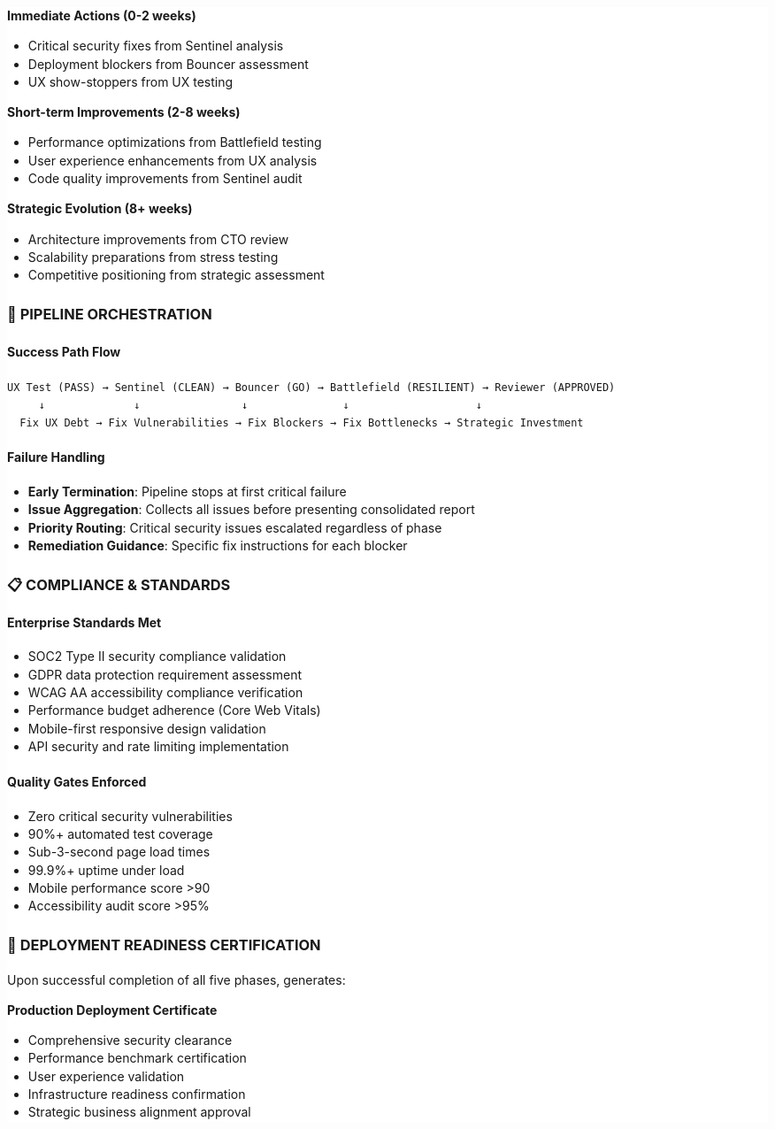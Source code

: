 **Immediate Actions (0-2 weeks)**
- Critical security fixes from Sentinel analysis
- Deployment blockers from Bouncer assessment
- UX show-stoppers from UX testing

**Short-term Improvements (2-8 weeks)**  
- Performance optimizations from Battlefield testing
- User experience enhancements from UX analysis
- Code quality improvements from Sentinel audit

**Strategic Evolution (8+ weeks)**
- Architecture improvements from CTO review
- Scalability preparations from stress testing
- Competitive positioning from strategic assessment

### 🔄 **PIPELINE ORCHESTRATION**

#### **Success Path Flow**
```
UX Test (PASS) → Sentinel (CLEAN) → Bouncer (GO) → Battlefield (RESILIENT) → Reviewer (APPROVED)
     ↓              ↓                ↓               ↓                    ↓
  Fix UX Debt → Fix Vulnerabilities → Fix Blockers → Fix Bottlenecks → Strategic Investment
```

#### **Failure Handling**
- **Early Termination**: Pipeline stops at first critical failure
- **Issue Aggregation**: Collects all issues before presenting consolidated report
- **Priority Routing**: Critical security issues escalated regardless of phase
- **Remediation Guidance**: Specific fix instructions for each blocker

### 📋 **COMPLIANCE & STANDARDS**

#### **Enterprise Standards Met**
- SOC2 Type II security compliance validation
- GDPR data protection requirement assessment  
- WCAG AA accessibility compliance verification
- Performance budget adherence (Core Web Vitals)
- Mobile-first responsive design validation
- API security and rate limiting implementation

#### **Quality Gates Enforced**
- Zero critical security vulnerabilities
- 90%+ automated test coverage
- Sub-3-second page load times
- 99.9%+ uptime under load
- Mobile performance score >90
- Accessibility audit score >95%

### 🚀 **DEPLOYMENT READINESS CERTIFICATION**

Upon successful completion of all five phases, generates:

**Production Deployment Certificate**
- Comprehensive security clearance
- Performance benchmark certification  
- User experience validation
- Infrastructure readiness confirmation
- Strategic business alignment approval
